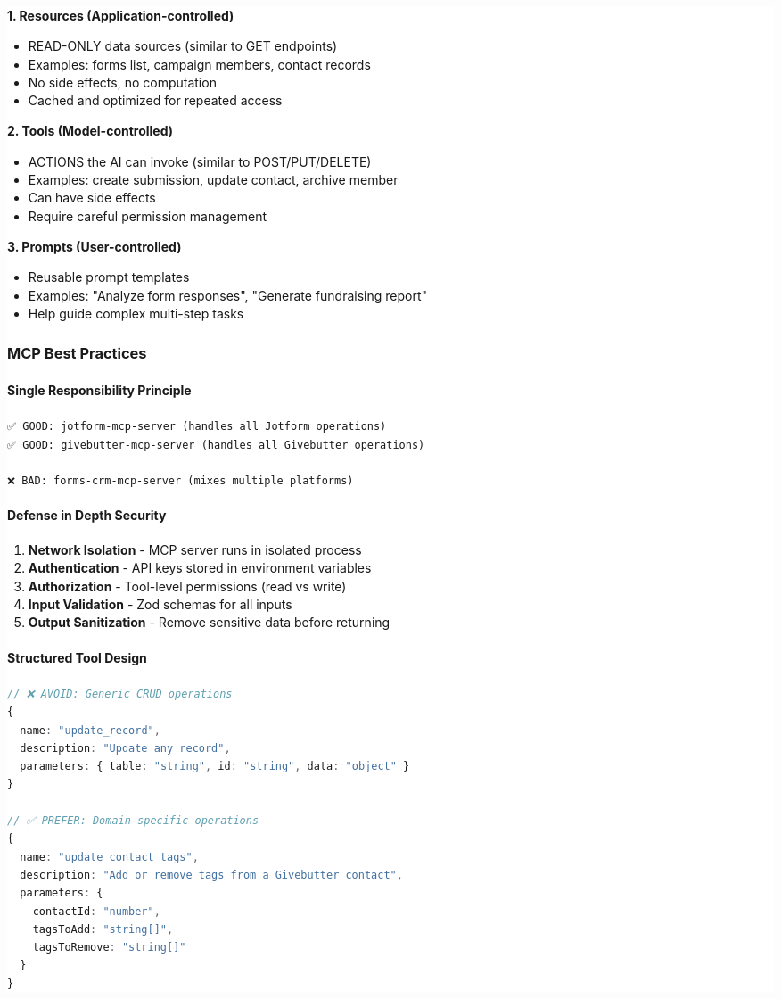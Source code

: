 **1. Resources (Application-controlled)**
- READ-ONLY data sources (similar to GET endpoints)
- Examples: forms list, campaign members, contact records
- No side effects, no computation
- Cached and optimized for repeated access

**2. Tools (Model-controlled)**
- ACTIONS the AI can invoke (similar to POST/PUT/DELETE)
- Examples: create submission, update contact, archive member
- Can have side effects
- Require careful permission management

**3. Prompts (User-controlled)**
- Reusable prompt templates
- Examples: "Analyze form responses", "Generate fundraising report"
- Help guide complex multi-step tasks

### MCP Best Practices

#### Single Responsibility Principle
```
✅ GOOD: jotform-mcp-server (handles all Jotform operations)
✅ GOOD: givebutter-mcp-server (handles all Givebutter operations)

❌ BAD: forms-crm-mcp-server (mixes multiple platforms)
```

#### Defense in Depth Security
1. **Network Isolation** - MCP server runs in isolated process
2. **Authentication** - API keys stored in environment variables
3. **Authorization** - Tool-level permissions (read vs write)
4. **Input Validation** - Zod schemas for all inputs
5. **Output Sanitization** - Remove sensitive data before returning

#### Structured Tool Design
```typescript
// ❌ AVOID: Generic CRUD operations
{
  name: "update_record",
  description: "Update any record",
  parameters: { table: "string", id: "string", data: "object" }
}

// ✅ PREFER: Domain-specific operations
{
  name: "update_contact_tags",
  description: "Add or remove tags from a Givebutter contact",
  parameters: {
    contactId: "number",
    tagsToAdd: "string[]",
    tagsToRemove: "string[]"
  }
}
```
